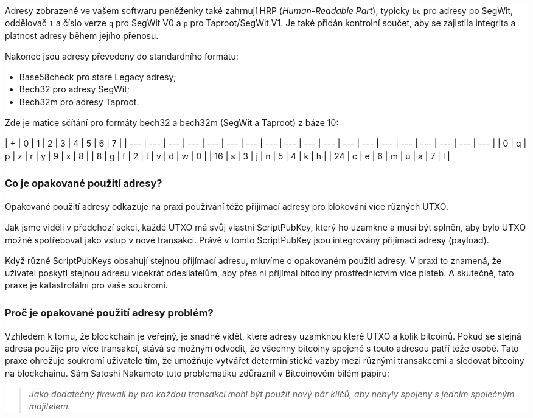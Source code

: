Adresy zobrazené ve vašem softwaru peněženky také zahrnují HRP (_Human-Readable Part_), typicky `bc` pro adresy po SegWit, oddělovač `1` a číslo verze `q` pro SegWit V0 a `p` pro Taproot/SegWit V1. Je také přidán kontrolní součet, aby se zajistila integrita a platnost adresy během jejího přenosu.

Nakonec jsou adresy převedeny do standardního formátu:

- Base58check pro staré Legacy adresy;
- Bech32 pro adresy SegWit;
- Bech32m pro adresy Taproot.

Zde je matice sčítání pro formáty bech32 a bech32m (SegWit a Taproot) z báze 10:

| +   | 0   | 1   | 2   | 3   | 4   | 5   | 6   | 7   |
| --- | --- | --- | --- | --- | --- | --- | --- | --- | --- | --- | --- | --- | --- | --- | --- | --- | --- | --- |
| 0   | q   | p   | z   | r   | y   | 9   | x   | 8   |
| 8   | g   | f   | 2   | t   | v   | d   | w   | 0   |
| 16  | s   | 3   | j   | n   | 5   | 4   | k   | h   |     | 24  | c   | e   | 6   | m   | u   | a   | 7   | l   |

### Co je opakované použití adresy?

Opakované použití adresy odkazuje na praxi používání téže přijímací adresy pro blokování více různých UTXO.

Jak jsme viděli v předchozí sekci, každé UTXO má svůj vlastní ScriptPubKey, který ho uzamkne a musí být splněn, aby bylo UTXO možné spotřebovat jako vstup v nové transakci. Právě v tomto ScriptPubKey jsou integrovány přijímací adresy (payload).

Když různé ScriptPubKeys obsahují stejnou přijímací adresu, mluvíme o opakovaném použití adresy. V praxi to znamená, že uživatel poskytl stejnou adresu vícekrát odesílatelům, aby přes ni přijímal bitcoiny prostřednictvím více plateb. A skutečně, tato praxe je katastrofální pro vaše soukromí.

### Proč je opakované použití adresy problém?

Vzhledem k tomu, že blockchain je veřejný, je snadné vidět, které adresy uzamknou které UTXO a kolik bitcoinů. Pokud se stejná adresa použije pro více transakcí, stává se možným odvodit, že všechny bitcoiny spojené s touto adresou patří téže osobě. Tato praxe ohrožuje soukromí uživatele tím, že umožňuje vytvářet deterministické vazby mezi různými transakcemi a sledovat bitcoiny na blockchainu. Sám Satoshi Nakamoto tuto problematiku zdůraznil v Bitcoinovém bílém papíru:

> _Jako dodatečný firewall by pro každou transakci mohl být použit nový pár klíčů, aby nebyly spojeny s jedním společným majitelem._
